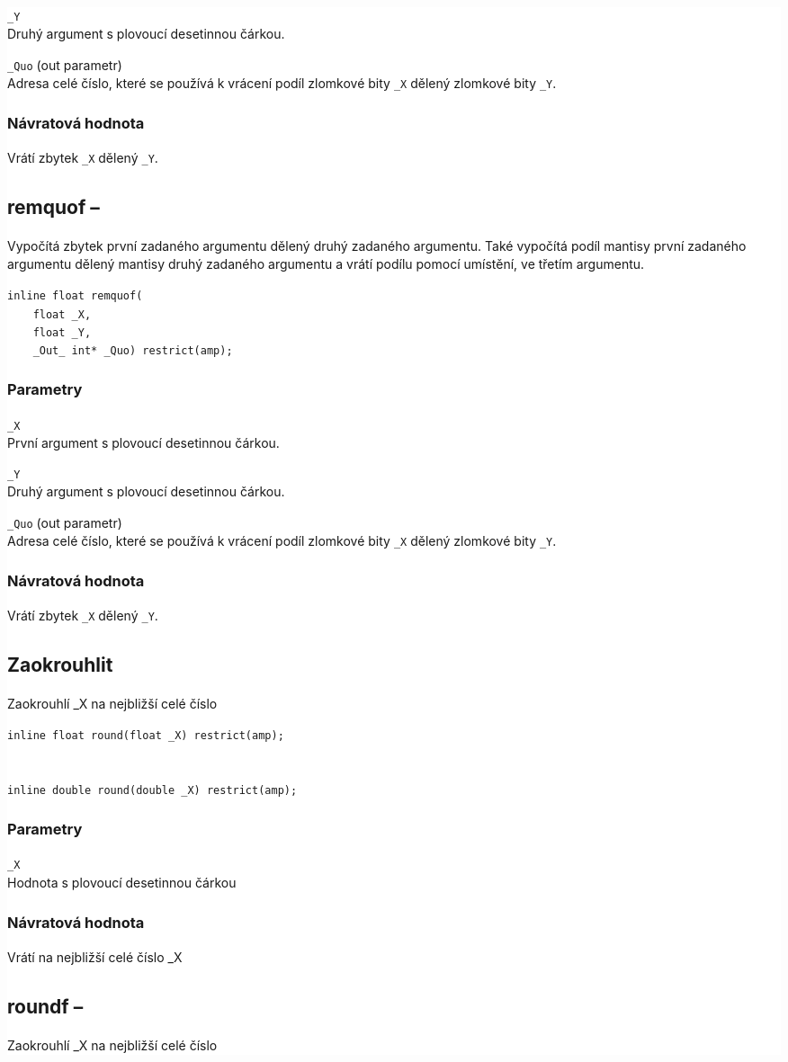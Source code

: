  `_Y`  
 Druhý argument s plovoucí desetinnou čárkou.  
  
 `_Quo` (out parametr)  
 Adresa celé číslo, které se používá k vrácení podíl zlomkové bity `_X` dělený zlomkové bity `_Y`.  
  
### <a name="return-value"></a>Návratová hodnota  
 Vrátí zbytek `_X` dělený `_Y`.  
  
##  <a name="remquof"></a>  remquof –  
 Vypočítá zbytek první zadaného argumentu dělený druhý zadaného argumentu. Také vypočítá podíl mantisy první zadaného argumentu dělený mantisy druhý zadaného argumentu a vrátí podílu pomocí umístění, ve třetím argumentu.  
  
```  
inline float remquof(
    float _X,  
    float _Y,  
    _Out_ int* _Quo) restrict(amp);
```  
  
### <a name="parameters"></a>Parametry  
 `_X`  
 První argument s plovoucí desetinnou čárkou.  
  
 `_Y`  
 Druhý argument s plovoucí desetinnou čárkou.  
  
 `_Quo` (out parametr)  
 Adresa celé číslo, které se používá k vrácení podíl zlomkové bity `_X` dělený zlomkové bity `_Y`.  
  
### <a name="return-value"></a>Návratová hodnota  
 Vrátí zbytek `_X` dělený `_Y`.  
  
##  <a name="round"></a>  Zaokrouhlit  
 Zaokrouhlí _X na nejbližší celé číslo  
  
```  
inline float round(float _X) restrict(amp);

 
inline double round(double _X) restrict(amp);
```  
  
### <a name="parameters"></a>Parametry  
 `_X`  
 Hodnota s plovoucí desetinnou čárkou  
  
### <a name="return-value"></a>Návratová hodnota  
 Vrátí na nejbližší celé číslo _X  
  
##  <a name="roundf"></a>  roundf –  
 Zaokrouhlí _X na nejbližší celé číslo  
  